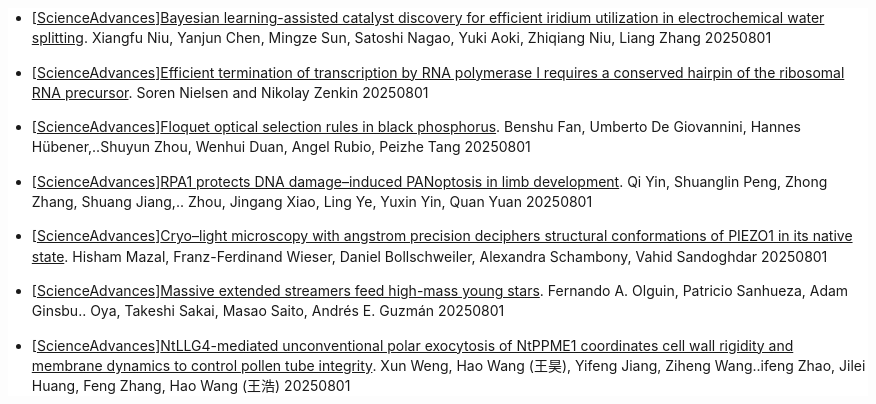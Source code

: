   - \[[ScienceAdvances](https://www.science.org/loi/sciadv?af=R)\][Bayesian learning-assisted catalyst discovery for efficient iridium utilization in electrochemical water splitting](https://www.science.org/doi/abs/10.1126/sciadv.adw0894?af=R). Xiangfu Niu, Yanjun Chen, Mingze Sun, Satoshi Nagao, Yuki Aoki, Zhiqiang Niu, Liang Zhang 	20250801

  - \[[ScienceAdvances](https://www.science.org/loi/sciadv?af=R)\][Efficient termination of transcription by RNA polymerase I requires a conserved hairpin of the ribosomal RNA precursor](https://www.science.org/doi/abs/10.1126/sciadv.adw2470?af=R). Soren Nielsen and Nikolay Zenkin 	20250801

  - \[[ScienceAdvances](https://www.science.org/loi/sciadv?af=R)\][Floquet optical selection rules in black phosphorus](https://www.science.org/doi/abs/10.1126/sciadv.adw2744?af=R). Benshu Fan, Umberto De Giovannini, Hannes Hübener,..Shuyun Zhou, Wenhui Duan, Angel Rubio, Peizhe Tang 	20250801

  - \[[ScienceAdvances](https://www.science.org/loi/sciadv?af=R)\][RPA1 protects DNA damage–induced PANoptosis in limb development](https://www.science.org/doi/abs/10.1126/sciadv.adw2756?af=R). Qi Yin, Shuanglin Peng, Zhong Zhang, Shuang Jiang,.. Zhou, Jingang Xiao, Ling Ye, Yuxin Yin, Quan Yuan 	20250801

  - \[[ScienceAdvances](https://www.science.org/loi/sciadv?af=R)\][Cryo–light microscopy with angstrom precision deciphers structural conformations of PIEZO1 in its native state](https://www.science.org/doi/abs/10.1126/sciadv.adw4402?af=R). Hisham Mazal, Franz-Ferdinand Wieser, Daniel Bollschweiler, Alexandra Schambony, Vahid Sandoghdar 	20250801

  - \[[ScienceAdvances](https://www.science.org/loi/sciadv?af=R)\][Massive extended streamers feed high-mass young stars](https://www.science.org/doi/abs/10.1126/sciadv.adw4512?af=R). Fernando A. Olguin, Patricio Sanhueza, Adam Ginsbu.. Oya, Takeshi Sakai, Masao Saito, Andrés E. Guzmán 	20250801

  - \[[ScienceAdvances](https://www.science.org/loi/sciadv?af=R)\][NtLLG4-mediated unconventional polar exocytosis of NtPPME1 coordinates cell wall rigidity and membrane dynamics to control pollen tube integrity](https://www.science.org/doi/abs/10.1126/sciadv.adw4550?af=R). Xun Weng, Hao Wang (王昊), Yifeng Jiang, Ziheng Wang..ifeng Zhao, Jilei Huang, Feng Zhang, Hao Wang (王浩) 	20250801


